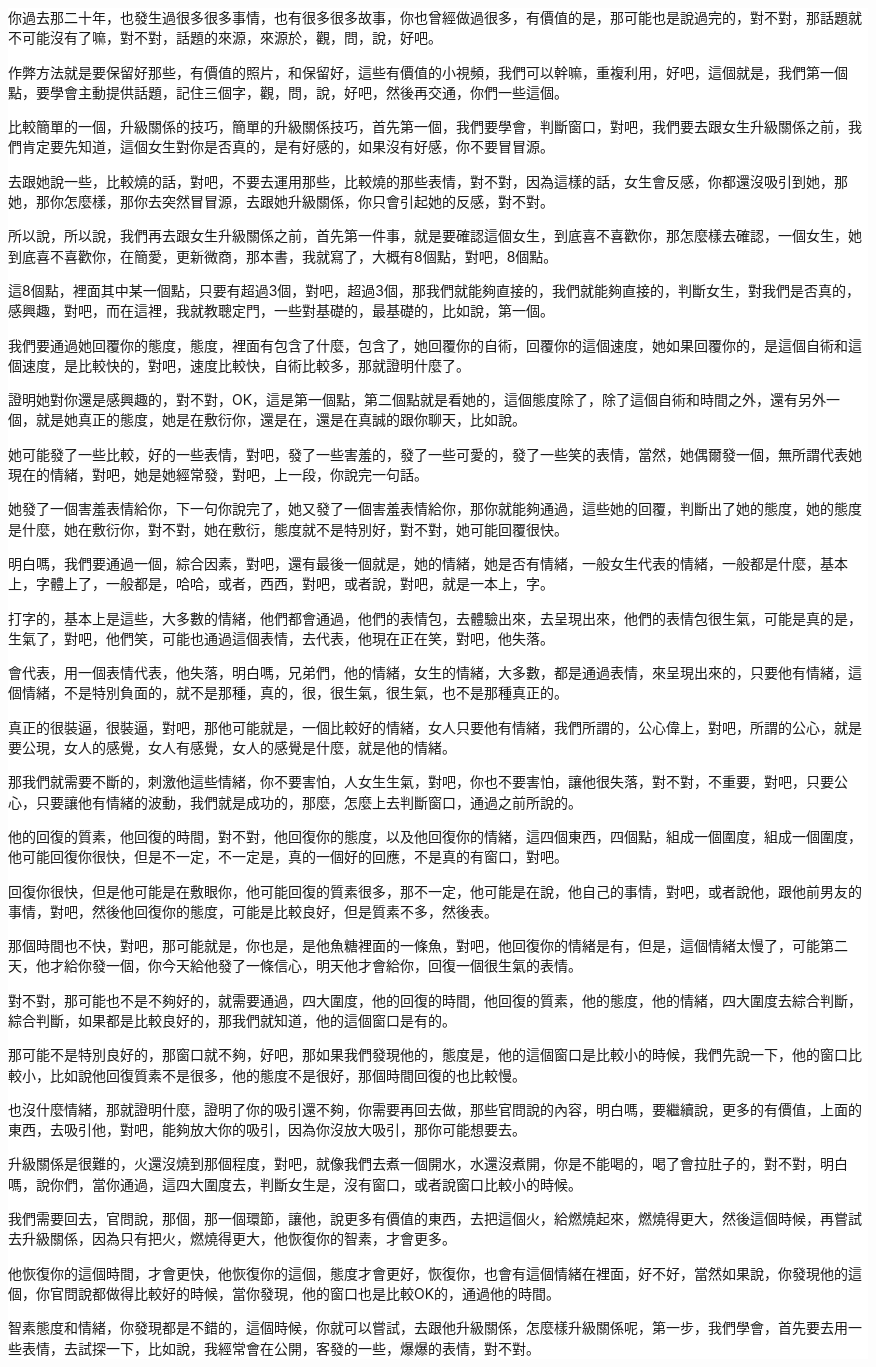 你過去那二十年，也發生過很多很多事情，也有很多很多故事，你也曾經做過很多，有價值的是，那可能也是說過完的，對不對，那話題就不可能沒有了嘛，對不對，話題的來源，來源於，觀，問，說，好吧。

作弊方法就是要保留好那些，有價值的照片，和保留好，這些有價值的小視頻，我們可以幹嘛，重複利用，好吧，這個就是，我們第一個點，要學會主動提供話題，記住三個字，觀，問，說，好吧，然後再交通，你們一些這個。

比較簡單的一個，升級關係的技巧，簡單的升級關係技巧，首先第一個，我們要學會，判斷窗口，對吧，我們要去跟女生升級關係之前，我們肯定要先知道，這個女生對你是否真的，是有好感的，如果沒有好感，你不要冒冒源。

去跟她說一些，比較燒的話，對吧，不要去運用那些，比較燒的那些表情，對不對，因為這樣的話，女生會反感，你都還沒吸引到她，那她，那你怎麼樣，那你去突然冒冒源，去跟她升級關係，你只會引起她的反感，對不對。

所以說，所以說，我們再去跟女生升級關係之前，首先第一件事，就是要確認這個女生，到底喜不喜歡你，那怎麼樣去確認，一個女生，她到底喜不喜歡你，在簡愛，更新微商，那本書，我就寫了，大概有8個點，對吧，8個點。

這8個點，裡面其中某一個點，只要有超過3個，對吧，超過3個，那我們就能夠直接的，我們就能夠直接的，判斷女生，對我們是否真的，感興趣，對吧，而在這裡，我就教聰定門，一些對基礎的，最基礎的，比如說，第一個。

我們要通過她回覆你的態度，態度，裡面有包含了什麼，包含了，她回覆你的自術，回覆你的這個速度，她如果回覆你的，是這個自術和這個速度，是比較快的，對吧，速度比較快，自術比較多，那就證明什麼了。

證明她對你還是感興趣的，對不對，OK，這是第一個點，第二個點就是看她的，這個態度除了，除了這個自術和時間之外，還有另外一個，就是她真正的態度，她是在敷衍你，還是在，還是在真誠的跟你聊天，比如說。

她可能發了一些比較，好的一些表情，對吧，發了一些害羞的，發了一些可愛的，發了一些笑的表情，當然，她偶爾發一個，無所謂代表她現在的情緒，對吧，她是她經常發，對吧，上一段，你說完一句話。

她發了一個害羞表情給你，下一句你說完了，她又發了一個害羞表情給你，那你就能夠通過，這些她的回覆，判斷出了她的態度，她的態度是什麼，她在敷衍你，對不對，她在敷衍，態度就不是特別好，對不對，她可能回覆很快。

明白嗎，我們要通過一個，綜合因素，對吧，還有最後一個就是，她的情緒，她是否有情緒，一般女生代表的情緒，一般都是什麼，基本上，字體上了，一般都是，哈哈，或者，西西，對吧，或者說，對吧，就是一本上，字。

打字的，基本上是這些，大多數的情緒，他們都會通過，他們的表情包，去體驗出來，去呈現出來，他們的表情包很生氣，可能是真的是，生氣了，對吧，他們笑，可能也通過這個表情，去代表，他現在正在笑，對吧，他失落。

會代表，用一個表情代表，他失落，明白嗎，兄弟們，他的情緒，女生的情緒，大多數，都是通過表情，來呈現出來的，只要他有情緒，這個情緒，不是特別負面的，就不是那種，真的，很，很生氣，很生氣，也不是那種真正的。

真正的很裝逼，很裝逼，對吧，那他可能就是，一個比較好的情緒，女人只要他有情緒，我們所謂的，公心偉上，對吧，所謂的公心，就是要公現，女人的感覺，女人有感覺，女人的感覺是什麼，就是他的情緒。

那我們就需要不斷的，刺激他這些情緒，你不要害怕，人女生生氣，對吧，你也不要害怕，讓他很失落，對不對，不重要，對吧，只要公心，只要讓他有情緒的波動，我們就是成功的，那麼，怎麼上去判斷窗口，通過之前所說的。

他的回復的質素，他回復的時間，對不對，他回復你的態度，以及他回復你的情緒，這四個東西，四個點，組成一個圍度，組成一個圍度，他可能回復你很快，但是不一定，不一定是，真的一個好的回應，不是真的有窗口，對吧。

回復你很快，但是他可能是在敷眼你，他可能回復的質素很多，那不一定，他可能是在說，他自己的事情，對吧，或者說他，跟他前男友的事情，對吧，然後他回復你的態度，可能是比較良好，但是質素不多，然後表。

那個時間也不快，對吧，那可能就是，你也是，是他魚糖裡面的一條魚，對吧，他回復你的情緒是有，但是，這個情緒太慢了，可能第二天，他才給你發一個，你今天給他發了一條信心，明天他才會給你，回復一個很生氣的表情。

對不對，那可能也不是不夠好的，就需要通過，四大圍度，他的回復的時間，他回復的質素，他的態度，他的情緒，四大圍度去綜合判斷，綜合判斷，如果都是比較良好的，那我們就知道，他的這個窗口是有的。

那可能不是特別良好的，那窗口就不夠，好吧，那如果我們發現他的，態度是，他的這個窗口是比較小的時候，我們先說一下，他的窗口比較小，比如說他回復質素不是很多，他的態度不是很好，那個時間回復的也比較慢。

也沒什麼情緒，那就證明什麼，證明了你的吸引還不夠，你需要再回去做，那些官問說的內容，明白嗎，要繼續說，更多的有價值，上面的東西，去吸引他，對吧，能夠放大你的吸引，因為你沒放大吸引，那你可能想要去。

升級關係是很難的，火還沒燒到那個程度，對吧，就像我們去煮一個開水，水還沒煮開，你是不能喝的，喝了會拉肚子的，對不對，明白嗎，說你們，當你通過，這四大圍度去，判斷女生是，沒有窗口，或者說窗口比較小的時候。

我們需要回去，官問說，那個，那一個環節，讓他，說更多有價值的東西，去把這個火，給燃燒起來，燃燒得更大，然後這個時候，再嘗試去升級關係，因為只有把火，燃燒得更大，他恢復你的智素，才會更多。

他恢復你的這個時間，才會更快，他恢復你的這個，態度才會更好，恢復你，也會有這個情緒在裡面，好不好，當然如果說，你發現他的這個，你官問說都做得比較好的時候，當你發現，他的窗口也是比較OK的，通過他的時間。

智素態度和情緒，你發現都是不錯的，這個時候，你就可以嘗試，去跟他升級關係，怎麼樣升級關係呢，第一步，我們學會，首先要去用一些表情，去試探一下，比如說，我經常會在公開，客發的一些，爆爆的表情，對不對。
